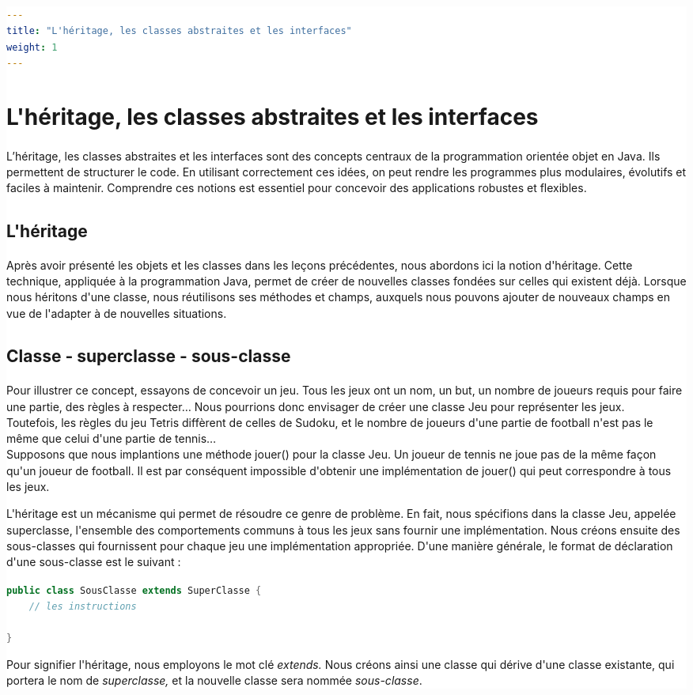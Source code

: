 ```yaml
---
title: "L'héritage, les classes abstraites et les interfaces"
weight: 1
---
```



# L'héritage, les classes abstraites et les interfaces

L’héritage, les classes abstraites et les interfaces sont des concepts centraux de la programmation orientée objet en Java. Ils permettent de structurer le code. 
En utilisant correctement ces idées, on peut rendre les programmes plus modulaires, évolutifs et faciles à maintenir. Comprendre ces notions est essentiel pour concevoir des applications robustes et flexibles.


## L'héritage


Après avoir présenté les objets et les classes dans les leçons précédentes, nous abordons ici la notion d'héritage. Cette technique, appliquée à la programmation Java, permet de créer de nouvelles classes fondées sur celles qui existent déjà. Lorsque nous héritons d'une classe, nous réutilisons ses méthodes et champs, auxquels nous pouvons ajouter de nouveaux champs en vue de l'adapter à de nouvelles situations.


## Classe - superclasse - sous-classe

Pour illustrer ce concept, essayons de concevoir un jeu. Tous les jeux ont un nom, un but, un nombre de joueurs requis pour faire une partie, des règles à respecter… Nous pourrions donc envisager de créer une classe Jeu pour représenter les jeux. <br />Toutefois, les règles du jeu Tetris diffèrent de celles de Sudoku, et le nombre de joueurs d'une partie de football n'est pas le même que celui d'une partie de tennis… <br />Supposons que nous implantions une méthode jouer() pour la classe Jeu. Un joueur de tennis ne joue pas de la même façon qu'un joueur de football. Il est par conséquent impossible d'obtenir une implémentation de jouer() qui peut correspondre à tous les jeux.

L'héritage est un mécanisme qui permet de résoudre ce genre de problème. En fait, nous spécifions dans la classe Jeu, appelée superclasse, l'ensemble des comportements communs à tous les jeux sans fournir une implémentation. Nous créons ensuite des sous-classes qui fournissent pour chaque jeu une implémentation appropriée. D'une manière générale, le format de déclaration d'une sous-classe est le suivant&nbsp;:

```java  {style=github}
public class SousClasse extends SuperClasse {
    // les instructions

}
```

Pour signifier l'héritage, nous employons le mot clé <em>extends.</em> Nous créons ainsi une classe qui dérive d'une classe existante, qui portera le nom de <em>superclasse,</em> et la nouvelle classe sera nommée <em>sous-classe</em>.
